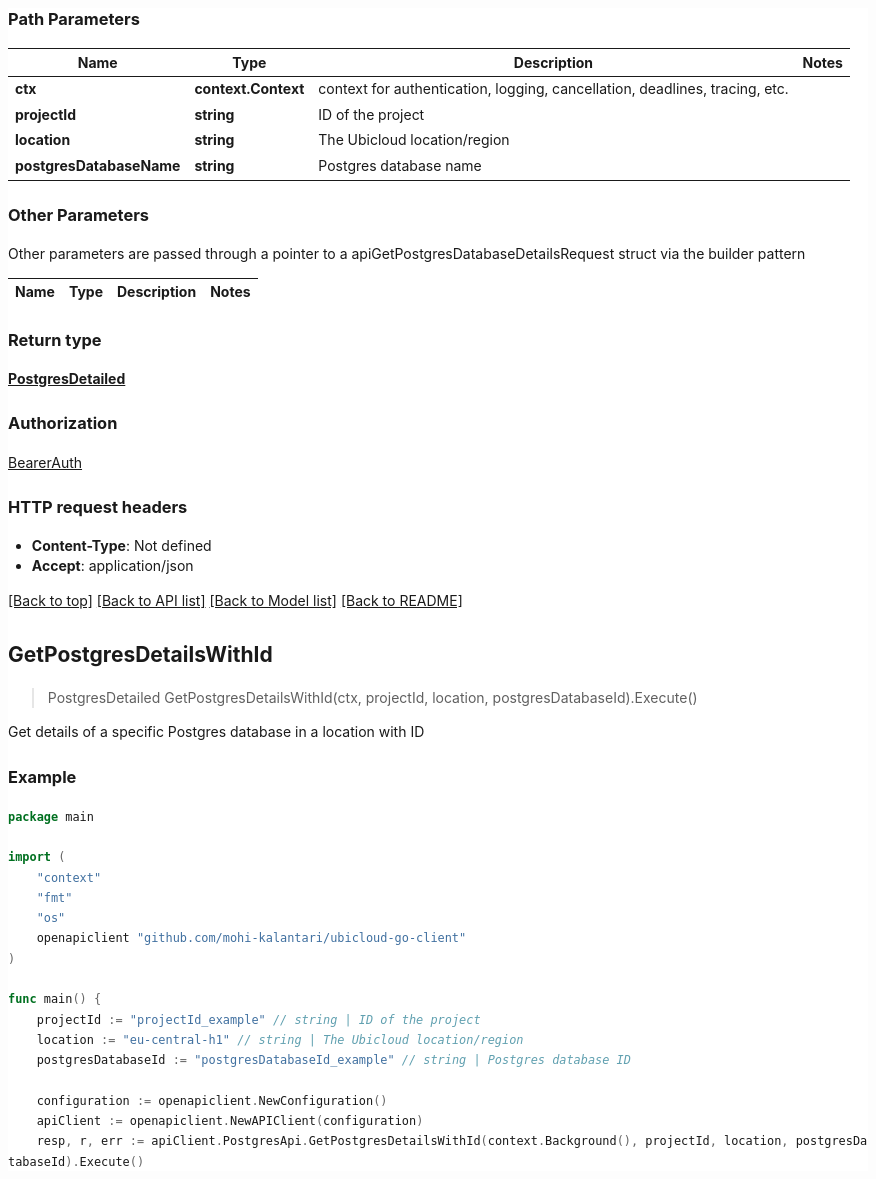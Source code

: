 ### Path Parameters


Name | Type | Description  | Notes
------------- | ------------- | ------------- | -------------
**ctx** | **context.Context** | context for authentication, logging, cancellation, deadlines, tracing, etc.
**projectId** | **string** | ID of the project | 
**location** | **string** | The Ubicloud location/region | 
**postgresDatabaseName** | **string** | Postgres database name | 

### Other Parameters

Other parameters are passed through a pointer to a apiGetPostgresDatabaseDetailsRequest struct via the builder pattern


Name | Type | Description  | Notes
------------- | ------------- | ------------- | -------------




### Return type

[**PostgresDetailed**](PostgresDetailed.md)

### Authorization

[BearerAuth](../README.md#BearerAuth)

### HTTP request headers

- **Content-Type**: Not defined
- **Accept**: application/json

[[Back to top]](#) [[Back to API list]](../README.md#documentation-for-api-endpoints)
[[Back to Model list]](../README.md#documentation-for-models)
[[Back to README]](../README.md)


## GetPostgresDetailsWithId

> PostgresDetailed GetPostgresDetailsWithId(ctx, projectId, location, postgresDatabaseId).Execute()

Get details of a specific Postgres database in a location with ID

### Example

```go
package main

import (
    "context"
    "fmt"
    "os"
    openapiclient "github.com/mohi-kalantari/ubicloud-go-client"
)

func main() {
    projectId := "projectId_example" // string | ID of the project
    location := "eu-central-h1" // string | The Ubicloud location/region
    postgresDatabaseId := "postgresDatabaseId_example" // string | Postgres database ID

    configuration := openapiclient.NewConfiguration()
    apiClient := openapiclient.NewAPIClient(configuration)
    resp, r, err := apiClient.PostgresApi.GetPostgresDetailsWithId(context.Background(), projectId, location, postgresDatabaseId).Execute()
```